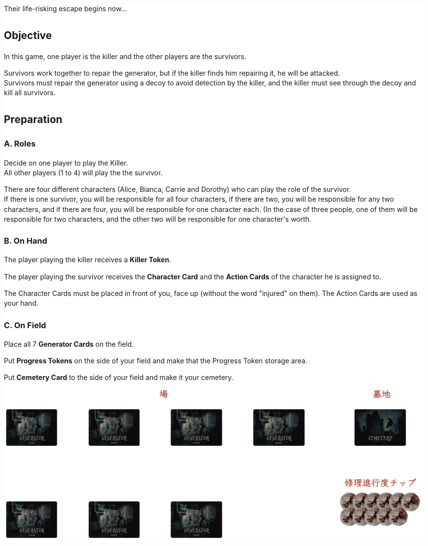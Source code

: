 Their life-risking escape begins now...

## Objective

In this game, one player is the killer and the other players are the survivors.  

Survivors work together to repair the generator, but if the killer finds him repairing it, he will be attacked.  
Survivors must repair the generator using a decoy to avoid detection by the killer, and the killer must see through the decoy and kill all survivors.


## Preparation

### A. Roles

Decide on one player to play the Killer.  
All other players (1 to 4) will play the the survivor.

There are four different characters (Alice, Bianca, Carrie and Dorothy) who can play the role of the survivor.  
If there is one survivor, you will be responsible for all four characters, if there are two, you will be responsible for any two characters, and if there are four, you will be responsible for one character each. (In the case of three people, one of them will be responsible for two characters, and the other two will be responsible for one character's worth.


### B. On Hand

The player playing the killer receives a **Killer Token**.

The player playing the survivor receives the **Character Card** and the **Action Cards** of the character he is assigned to.

The Character Cards must be placed in front of you, face up (without the word "injured" on them).
The Action Cards are used as your hand.


### C. On Field

Place all 7 **Generator Cards** on the field.

Put **Progress Tokens** on the side of your field and make that the Progress Token storage area.

Put **Cemetery Card** to the side of your field and make it your cemetery.

![](./img/06.png)
